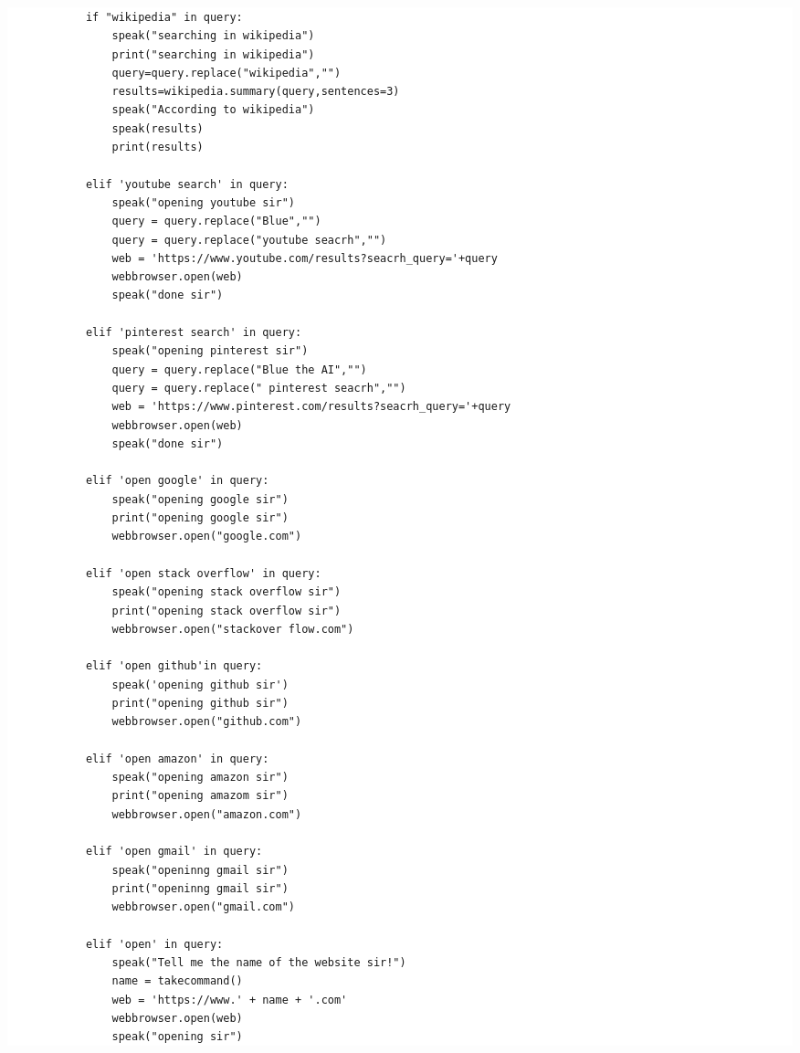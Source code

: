                 if "wikipedia" in query:
                    speak("searching in wikipedia")
                    print("searching in wikipedia")
                    query=query.replace("wikipedia","")
                    results=wikipedia.summary(query,sentences=3)
                    speak("According to wikipedia")
                    speak(results)
                    print(results)

                elif 'youtube search' in query:
                    speak("opening youtube sir")
                    query = query.replace("Blue","")
                    query = query.replace("youtube seacrh","")
                    web = 'https://www.youtube.com/results?seacrh_query='+query
                    webbrowser.open(web)
                    speak("done sir")
                
                elif 'pinterest search' in query:
                    speak("opening pinterest sir")
                    query = query.replace("Blue the AI","")
                    query = query.replace(" pinterest seacrh","")
                    web = 'https://www.pinterest.com/results?seacrh_query='+query
                    webbrowser.open(web)
                    speak("done sir")

                elif 'open google' in query:
                    speak("opening google sir")
                    print("opening google sir")
                    webbrowser.open("google.com")

                elif 'open stack overflow' in query:
                    speak("opening stack overflow sir")
                    print("opening stack overflow sir")
                    webbrowser.open("stackover flow.com")

                elif 'open github'in query:
                    speak('opening github sir')
                    print("opening github sir")
                    webbrowser.open("github.com")

                elif 'open amazon' in query:
                    speak("opening amazon sir")
                    print("opening amazom sir")
                    webbrowser.open("amazon.com")

                elif 'open gmail' in query:
                    speak("openinng gmail sir")
                    print("openinng gmail sir")
                    webbrowser.open("gmail.com")

                elif 'open' in query:
                    speak("Tell me the name of the website sir!")
                    name = takecommand()
                    web = 'https://www.' + name + '.com'
                    webbrowser.open(web)
                    speak("opening sir")
